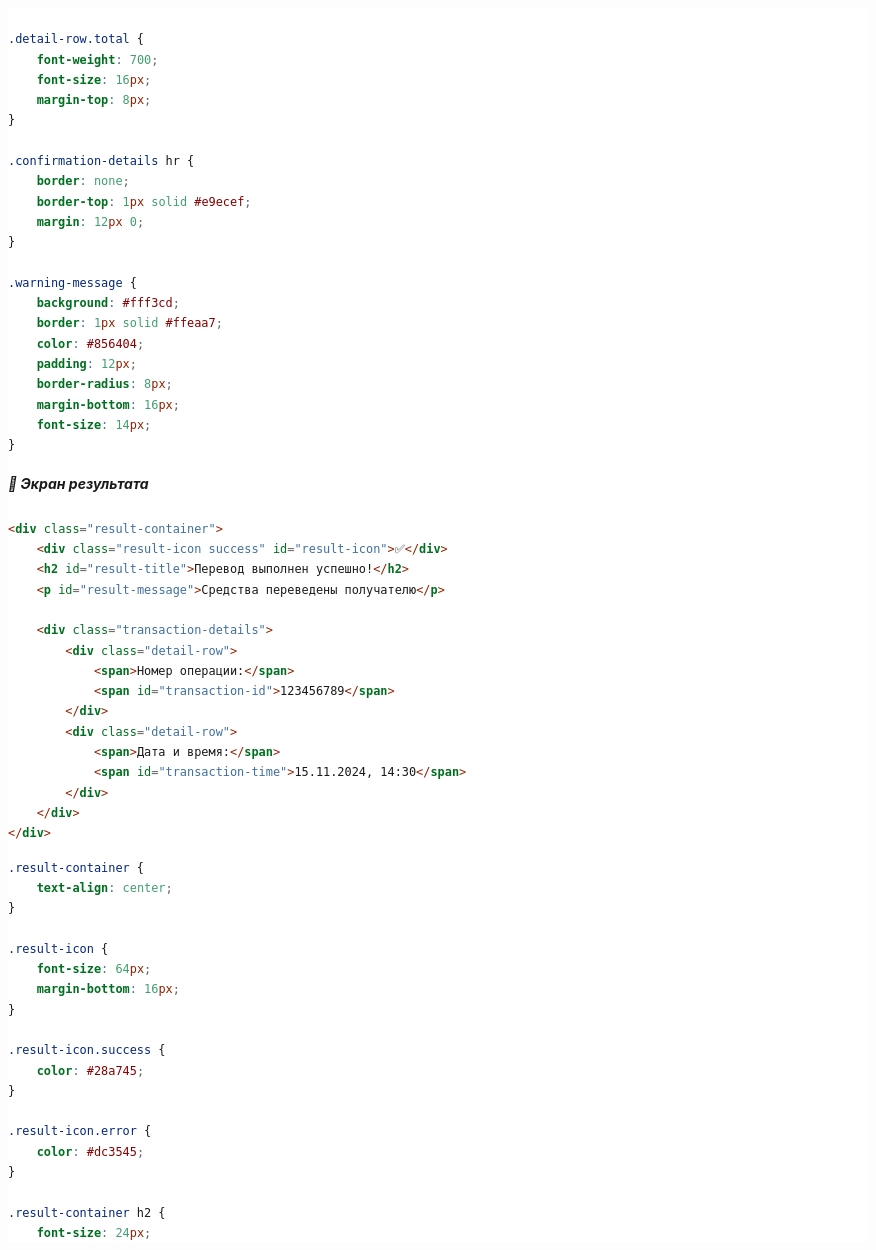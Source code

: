 ```css

.detail-row.total {
    font-weight: 700;
    font-size: 16px;
    margin-top: 8px;
}

.confirmation-details hr {
    border: none;
    border-top: 1px solid #e9ecef;
    margin: 12px 0;
}

.warning-message {
    background: #fff3cd;
    border: 1px solid #ffeaa7;
    color: #856404;
    padding: 12px;
    border-radius: 8px;
    margin-bottom: 16px;
    font-size: 14px;
}
```

##### 🎉 Экран результата
```html
<div class="result-container">
    <div class="result-icon success" id="result-icon">✅</div>
    <h2 id="result-title">Перевод выполнен успешно!</h2>
    <p id="result-message">Средства переведены получателю</p>
    
    <div class="transaction-details">
        <div class="detail-row">
            <span>Номер операции:</span>
            <span id="transaction-id">123456789</span>
        </div>
        <div class="detail-row">
            <span>Дата и время:</span>
            <span id="transaction-time">15.11.2024, 14:30</span>
        </div>
    </div>
</div>
```

```css
.result-container {
    text-align: center;
}

.result-icon {
    font-size: 64px;
    margin-bottom: 16px;
}

.result-icon.success {
    color: #28a745;
}

.result-icon.error {
    color: #dc3545;
}

.result-container h2 {
    font-size: 24px;
```